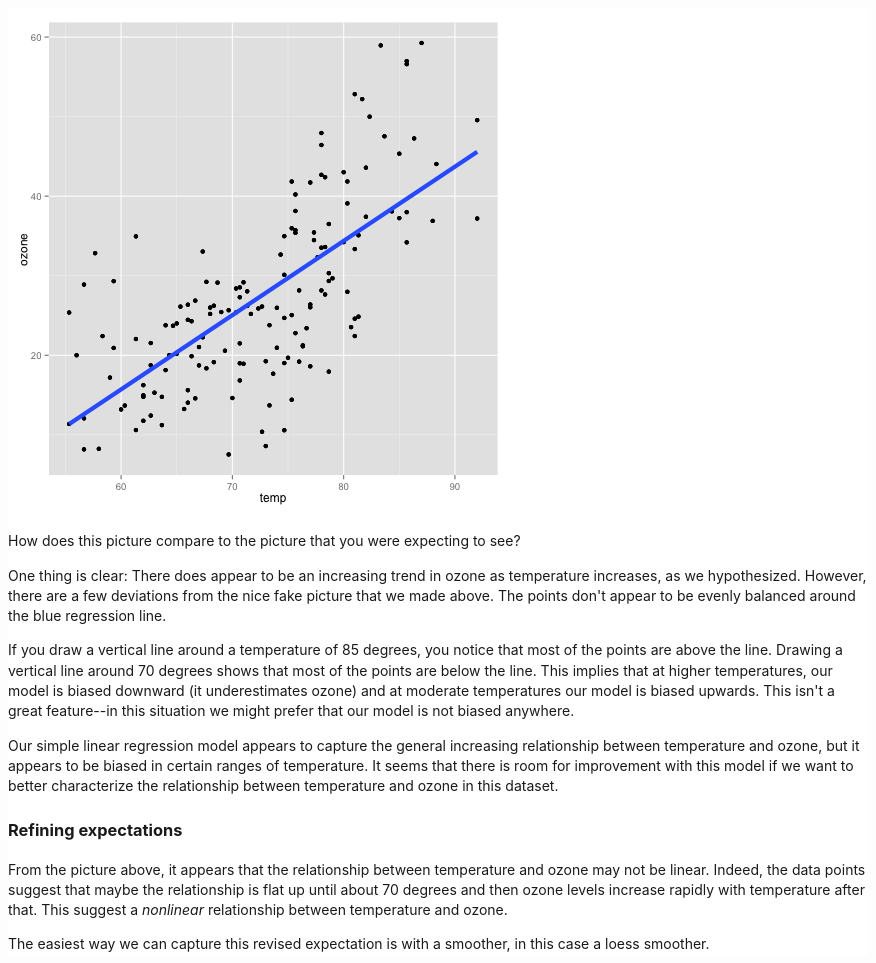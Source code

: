 ![Linear Model for Ozone and Temperature](images/model-unnamed-chunk-11-1.png) 

How does this picture compare to the picture that you were expecting to see?

One thing is clear: There does appear to be an increasing trend in ozone as temperature increases, as we hypothesized. However, there are a few deviations from the nice fake picture that we made above. The points don't appear to be evenly balanced around the blue regression line. 

If you draw a vertical line around a temperature of 85 degrees, you notice that most of the points are above the line. Drawing a vertical line around 70 degrees shows that most of the points are below the line. This implies that at higher temperatures, our model is biased downward (it underestimates ozone) and at moderate temperatures our model is biased upwards. This isn't a great feature--in this situation we might prefer that our model is not biased anywhere.

Our simple linear regression model appears to capture the general increasing relationship between temperature and ozone, but it appears to be biased in certain ranges of temperature. It seems that there is room for improvement with this model if we want to better characterize the relationship between temperature and ozone in this dataset.


### Refining expectations

From the picture above, it appears that the relationship between temperature and ozone may not be linear. Indeed, the data points suggest that maybe the relationship is flat up until about 70 degrees and then ozone levels increase rapidly with temperature after that. This suggest a *nonlinear* relationship between temperature and ozone. 

The easiest way we can capture this revised expectation is with a smoother, in this case a loess smoother.
